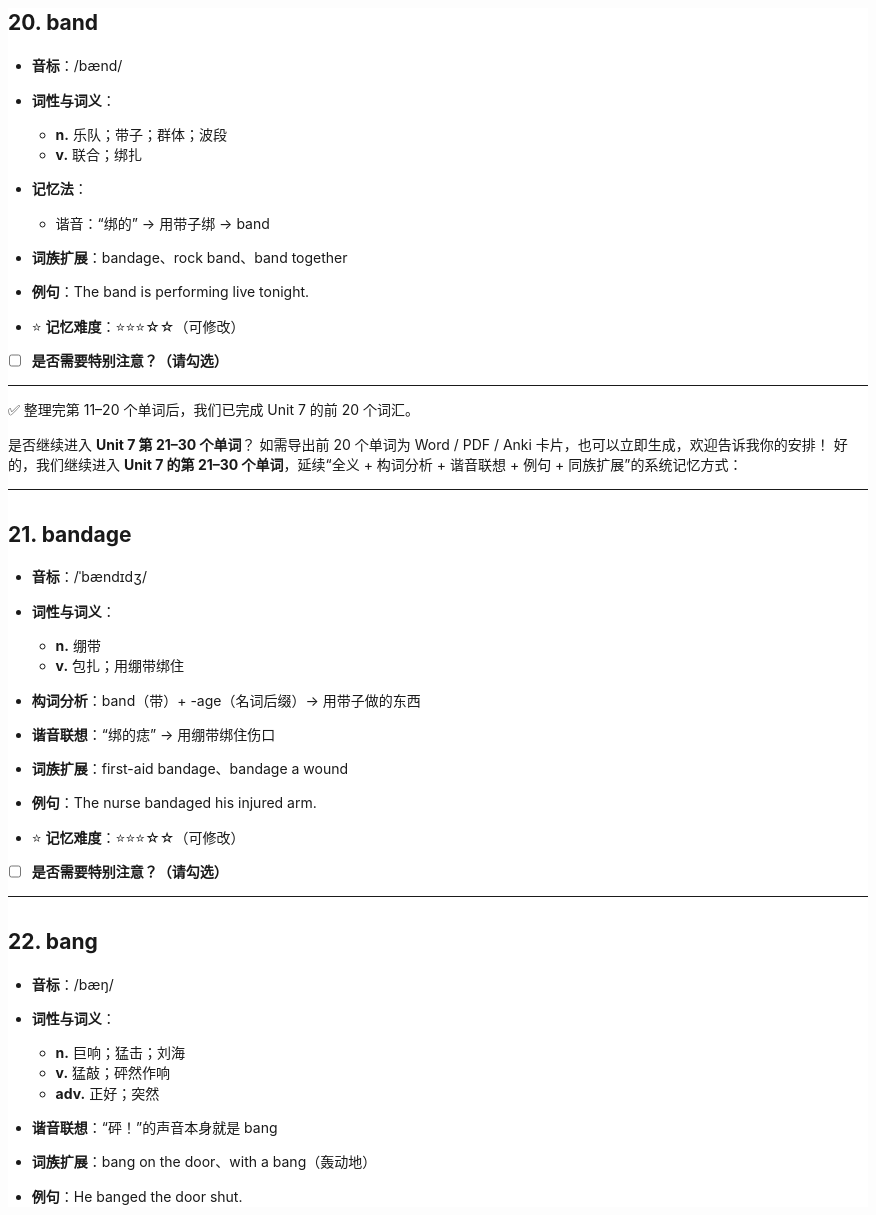 
## 20. **band**

* **音标**：/bænd/
* **词性与词义**：

  * **n.** 乐队；带子；群体；波段
  * **v.** 联合；绑扎
* **记忆法**：

  * 谐音：“绑的” → 用带子绑 → band
* **词族扩展**：bandage、rock band、band together
* **例句**：The band is performing live tonight.


- ⭐ **记忆难度**：⭐⭐⭐☆☆（可修改）
- [ ] **是否需要特别注意？（请勾选）**

---

✅ 整理完第 11–20 个单词后，我们已完成 Unit 7 的前 20 个词汇。

是否继续进入 **Unit 7 第 21–30 个单词**？
如需导出前 20 个单词为 Word / PDF / Anki 卡片，也可以立即生成，欢迎告诉我你的安排！
好的，我们继续进入 **Unit 7 的第 21–30 个单词**，延续“全义 + 构词分析 + 谐音联想 + 例句 + 同族扩展”的系统记忆方式：

---

## 21. **bandage**

* **音标**：/ˈbændɪdʒ/
* **词性与词义**：

  * **n.** 绷带
  * **v.** 包扎；用绷带绑住
* **构词分析**：band（带）+ -age（名词后缀）→ 用带子做的东西
* **谐音联想**：“绑的痣” → 用绷带绑住伤口
* **词族扩展**：first-aid bandage、bandage a wound
* **例句**：The nurse bandaged his injured arm.

- ⭐ **记忆难度**：⭐⭐⭐☆☆（可修改）
- [ ] **是否需要特别注意？（请勾选）**

---

## 22. **bang**

* **音标**：/bæŋ/
* **词性与词义**：

  * **n.** 巨响；猛击；刘海
  * **v.** 猛敲；砰然作响
  * **adv.** 正好；突然
* **谐音联想**：“砰！”的声音本身就是 bang
* **词族扩展**：bang on the door、with a bang（轰动地）
* **例句**：He banged the door shut.
